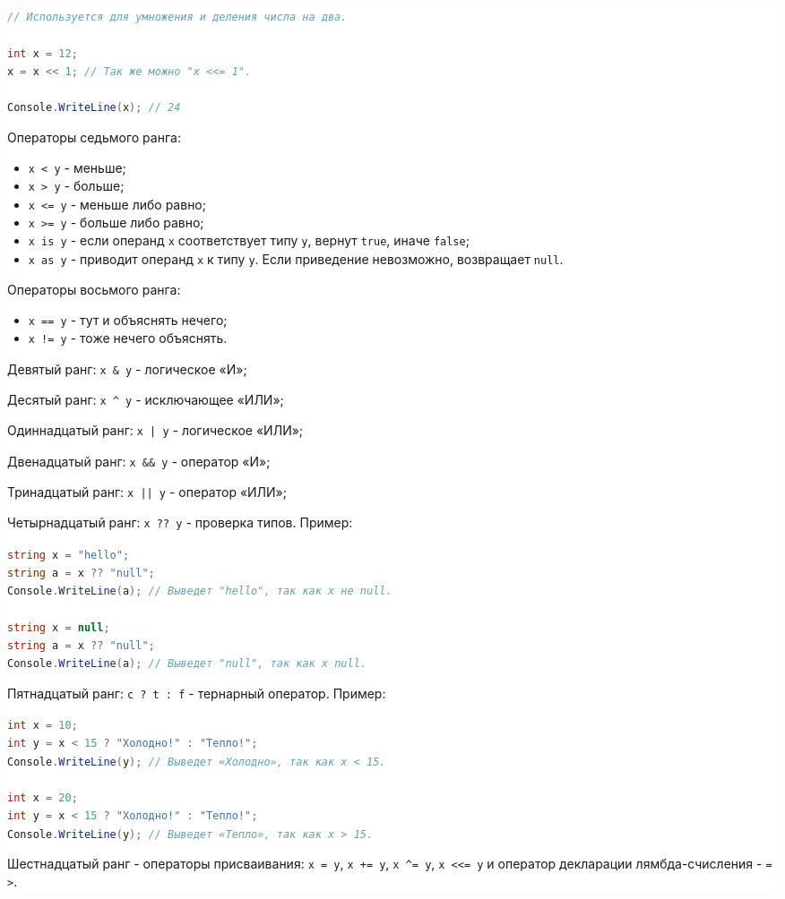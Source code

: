 ```C#
// Используется для умножения и деления числа на два.

int x = 12;
x = x << 1; // Так же можно "x <<= 1".

Console.WriteLine(x); // 24
```

Операторы седьмого ранга:

- `x < y` - меньше;
- `x > y` - больше;
- `x <= y` - меньше либо равно;
- `x >= y` - больше либо равно;
- `x is y` - если операнд `x` соответствует типу `y`, вернут `true`, иначе `false`; 
- `x as y` - приводит операнд `x` к типу `y`. Если приведение невозможно, возвращает `null`.

Операторы восьмого ранга:

- `x == y` - тут и объяснять нечего;
- `x != y` - тоже нечего объяснять.

Девятый ранг: `x & y` - логическое «И»;

Десятый ранг: `x ^ y` - исключающее «ИЛИ»;

Одиннадцатый ранг: `x | y` - логическое «ИЛИ»;

Двенадцатый ранг: `x && y` - оператор «И»;

Тринадцатый ранг: `x || y` - оператор «ИЛИ»;

Четырнадцатый ранг: `x ?? y` - проверка типов. Пример:

```C#
string x = "hello";
string a = x ?? "null";
Console.WriteLine(a); // Выведет "hello", так как x не null.

string x = null;
string a = x ?? "null";
Console.WriteLine(a); // Выведет "null", так как x null.
```

Пятнадцатый ранг: `c ? t : f` - тернарный оператор. Пример:

```C#
int x = 10;
int y = x < 15 ? "Холодно!" : "Тепло!";
Console.WriteLine(y); // Выведет «Холодно», так как x < 15.

int x = 20;
int y = x < 15 ? "Холодно!" : "Тепло!";
Console.WriteLine(y); // Выведет «Тепло», так как x > 15.
```

Шестнадцатый ранг - операторы присваивания: `x = y`, `x += y`, `x ^= y`, `x <<= y` и оператор декларации лямбда-счисления - `=>`.
